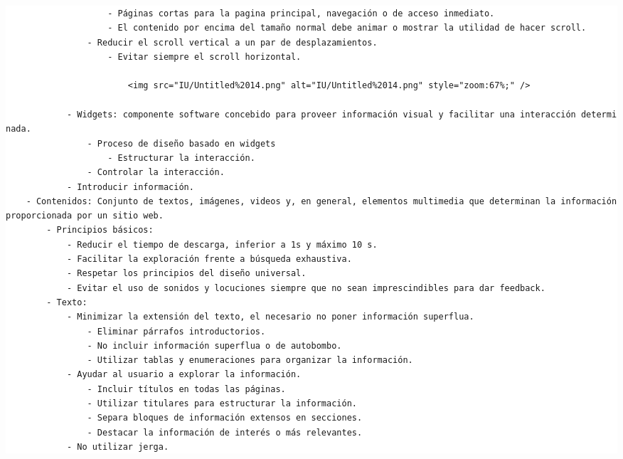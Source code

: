                         - Páginas cortas para la pagina principal, navegación o de acceso inmediato.
                        - El contenido por encima del tamaño normal debe animar o mostrar la utilidad de hacer scroll.
                    - Reducir el scroll vertical a un par de desplazamientos.
                        - Evitar siempre el scroll horizontal.
            
                            <img src="IU/Untitled%2014.png" alt="IU/Untitled%2014.png" style="zoom:67%;" />
            
                - Widgets: componente software concebido para proveer información visual y facilitar una interacción determinada.
                    - Proceso de diseño basado en widgets
                        - Estructurar la interacción.
                    - Controlar la interacción.
                - Introducir información.
        - Contenidos: Conjunto de textos, imágenes, videos y, en general, elementos multimedia que determinan la información proporcionada por un sitio web.
            - Principios básicos:
                - Reducir el tiempo de descarga, inferior a 1s y máximo 10 s.
                - Facilitar la exploración frente a búsqueda exhaustiva.
                - Respetar los principios del diseño universal.
                - Evitar el uso de sonidos y locuciones siempre que no sean imprescindibles para dar feedback.
            - Texto:
                - Minimizar la extensión del texto, el necesario no poner información superflua.
                    - Eliminar párrafos introductorios.
                    - No incluir información superflua o de autobombo.
                    - Utilizar tablas y enumeraciones para organizar la información.
                - Ayudar al usuario a explorar la información.
                    - Incluir títulos en todas las páginas.
                    - Utilizar titulares para estructurar la información.
                    - Separa bloques de información extensos en secciones.
                    - Destacar la información de interés o más relevantes.
                - No utilizar jerga.